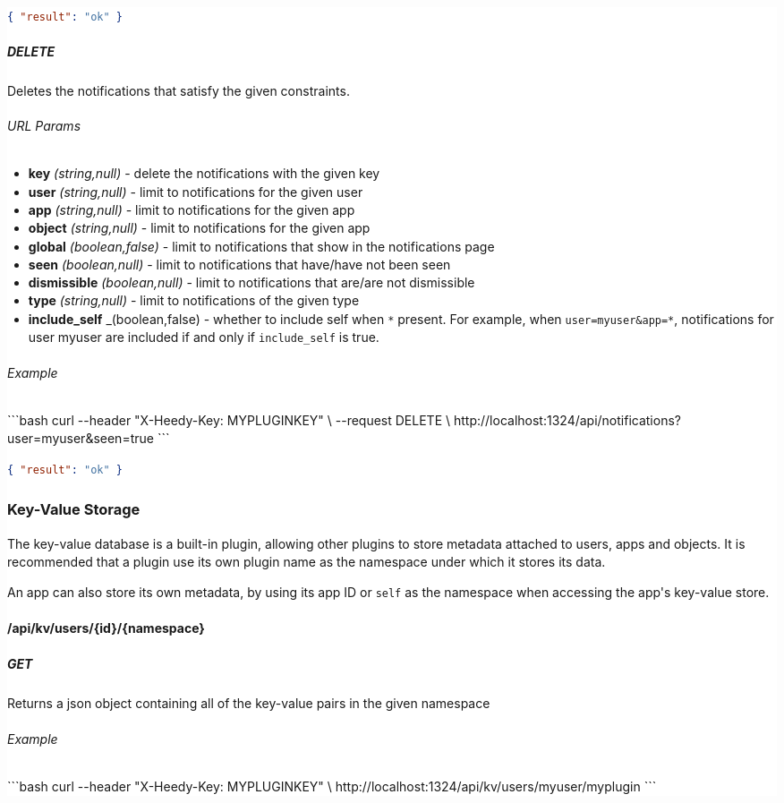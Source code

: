 ```json
{ "result": "ok" }
```

</div>

<h5 class="rest_verb">DELETE</h5>

Deletes the notifications that satisfy the given constraints.

<h6 class="rest_params">URL Params</h6>

- **key** _(string,null)_ - delete the notifications with the given key
- **user** _(string,null)_ - limit to notifications for the given user
- **app** _(string,null)_ - limit to notifications for the given app
- **object** _(string,null)_ - limit to notifications for the given app
- **global** _(boolean,false)_ - limit to notifications that show in the notifications page
- **seen** _(boolean,null)_ - limit to notifications that have/have not been seen
- **dismissible** _(boolean,null)_ - limit to notifications that are/are not dismissible
- **type** _(string,null)_ - limit to notifications of the given type
- **include_self** \_(boolean,false) - whether to include self when `*` present. For example, when `user=myuser&app=*`, notifications for user myuser are included if and only if `include_self` is true.

<h6 class="rest_output">Example</h6>
```bash
curl --header "X-Heedy-Key: MYPLUGINKEY" \
     --request DELETE \
     http://localhost:1324/api/notifications?user=myuser&seen=true
```

<div class="rest_output_result">

```json
{ "result": "ok" }
```

</div>

### Key-Value Storage

The key-value database is a built-in plugin, allowing other plugins to store metadata attached to users, apps and objects. It is recommended that a plugin use its own plugin name as the namespace under which it stores its data.

An app can also store its own metadata, by using its app ID or `self` as the namespace when accessing the app's key-value store.

<h4 class="rest_path">/api/kv/users/<span>{id}</span>/<span>{namespace}</span></h4>
<h5 class="rest_verb">GET</h5>
Returns a json object containing all of the key-value pairs in the given namespace

<h6 class="rest_output">Example</h6>
```bash
curl --header "X-Heedy-Key: MYPLUGINKEY" \
     http://localhost:1324/api/kv/users/myuser/myplugin
```

<div class="rest_output_result">
